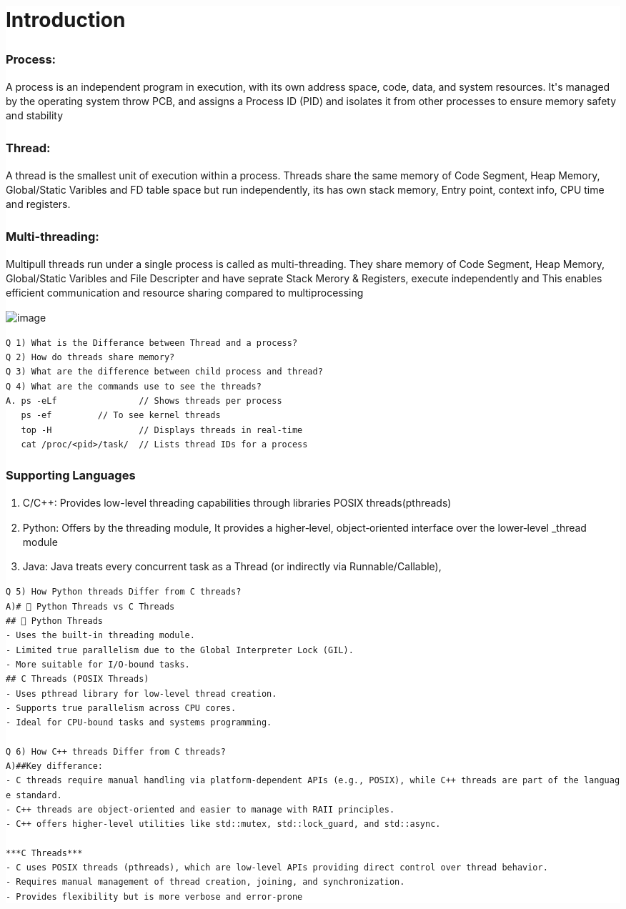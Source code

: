 # Introduction
### Process:
A process is an independent program in execution, with its own address space, code, data, and system resources. 
It's managed by the operating system throw PCB, and assigns a Process ID (PID) and isolates it from other processes to ensure memory safety and stability

### Thread:
A thread is the smallest unit of execution within a process. Threads share the same memory of Code Segment, Heap Memory, Global/Static Varibles and FD table space but run independently, its has own stack memory, Entry point, context info, CPU time and registers.

### Multi-threading:
Multipull threads run under a single process is called as multi-threading. They share memory of Code Segment, Heap Memory, Global/Static Varibles and File Descripter and have seprate Stack Merory & Registers, execute independently and  This enables efficient communication and resource sharing compared to multiprocessing

![image](https://github.com/user-attachments/assets/3130b776-e385-4678-b418-f9c223c85440)

```
Q 1) What is the Differance between Thread and a process?
Q 2) How do threads share memory? 
Q 3) What are the difference between child process and thread?
Q 4) What are the commands use to see the threads?
A. ps -eLf                // Shows threads per process
   ps -ef		  // To see kernel threads
   top -H                 // Displays threads in real-time
   cat /proc/<pid>/task/  // Lists thread IDs for a process
```
### Supporting Languages
1) C/C++: Provides low-level threading capabilities through libraries POSIX threads(pthreads)

2) Python: Offers by the threading module, It provides a higher‑level, object‑oriented interface over the lower‑level _thread module

3) Java: Java treats every concurrent task as a Thread (or indirectly via Runnable/Callable),
```
Q 5) How Python threads Differ from C threads?
A)# 🧵 Python Threads vs C Threads
## 🐍 Python Threads
- Uses the built-in threading module.
- Limited true parallelism due to the Global Interpreter Lock (GIL).
- More suitable for I/O-bound tasks.
## C Threads (POSIX Threads)
- Uses pthread library for low-level thread creation.
- Supports true parallelism across CPU cores.
- Ideal for CPU-bound tasks and systems programming.

Q 6) How C++ threads Differ from C threads?
A)##Key differance:
- C threads require manual handling via platform-dependent APIs (e.g., POSIX), while C++ threads are part of the language standard.
- C++ threads are object-oriented and easier to manage with RAII principles.
- C++ offers higher-level utilities like std::mutex, std::lock_guard, and std::async.

***C Threads***
- C uses POSIX threads (pthreads), which are low-level APIs providing direct control over thread behavior.
- Requires manual management of thread creation, joining, and synchronization.
- Provides flexibility but is more verbose and error-prone

```